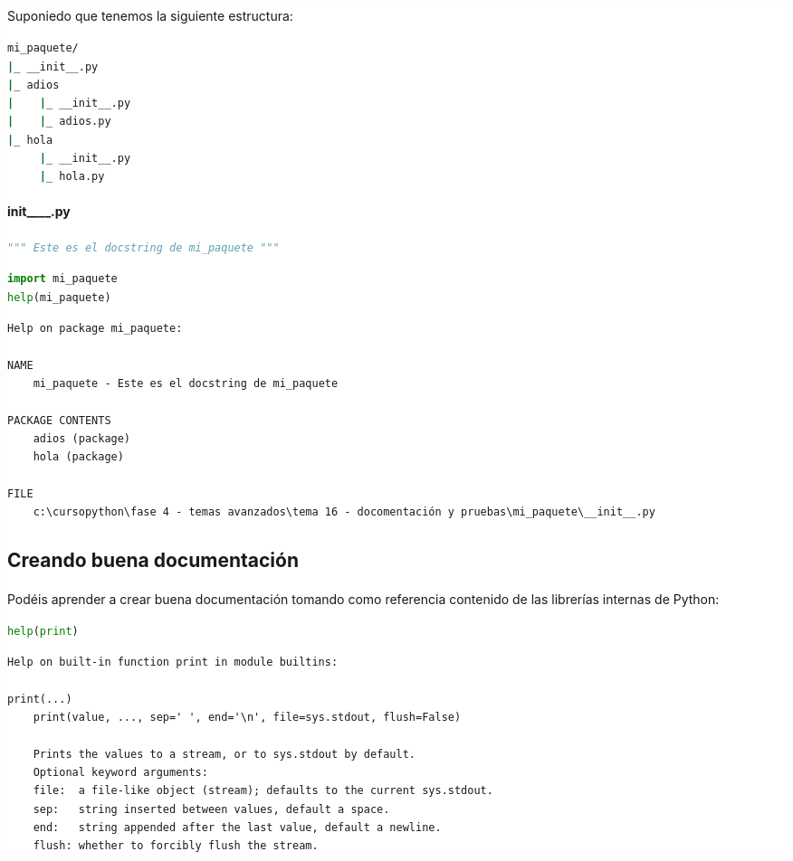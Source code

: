 Suponiedo que tenemos la siguiente estructura:

```bash
mi_paquete/
|_ __init__.py
|_ adios
|    |_ __init__.py
|    |_ adios.py
|_ hola 
     |_ __init__.py
     |_ hola.py
```

#### __init______.py

```python
""" Este es el docstring de mi_paquete """
```

```python
import mi_paquete
help(mi_paquete)
```



    Help on package mi_paquete:
    
    NAME
        mi_paquete - Este es el docstring de mi_paquete
    
    PACKAGE CONTENTS
        adios (package)
        hola (package)
    
    FILE
        c:\cursopython\fase 4 - temas avanzados\tema 16 - docomentación y pruebas\mi_paquete\__init__.py

## Creando buena documentación

Podéis aprender a crear buena documentación tomando como referencia contenido de las librerías internas de Python:

```python
help(print)
```

    Help on built-in function print in module builtins:
    
    print(...)
        print(value, ..., sep=' ', end='\n', file=sys.stdout, flush=False)
    
        Prints the values to a stream, or to sys.stdout by default.
        Optional keyword arguments:
        file:  a file-like object (stream); defaults to the current sys.stdout.
        sep:   string inserted between values, default a space.
        end:   string appended after the last value, default a newline.
        flush: whether to forcibly flush the stream.
